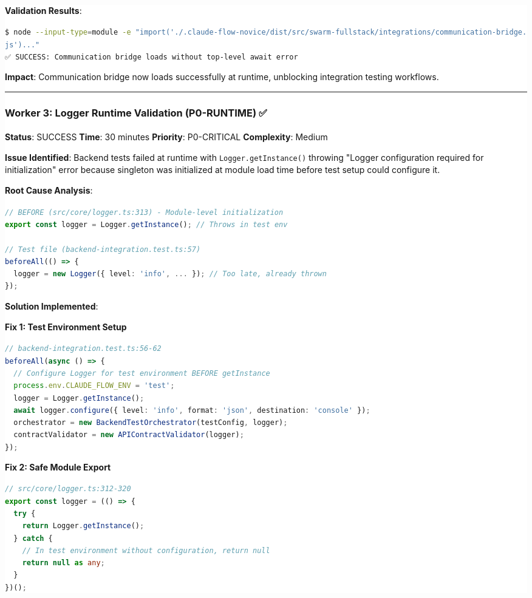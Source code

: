 **Validation Results**:
```bash
$ node --input-type=module -e "import('./.claude-flow-novice/dist/src/swarm-fullstack/integrations/communication-bridge.js')..."
✅ SUCCESS: Communication bridge loads without top-level await error
```

**Impact**: Communication bridge now loads successfully at runtime, unblocking integration testing workflows.

---

### Worker 3: Logger Runtime Validation (P0-RUNTIME) ✅

**Status**: SUCCESS
**Time**: 30 minutes
**Priority**: P0-CRITICAL
**Complexity**: Medium

**Issue Identified**:
Backend tests failed at runtime with `Logger.getInstance()` throwing "Logger configuration required for initialization" error because singleton was initialized at module load time before test setup could configure it.

**Root Cause Analysis**:
```typescript
// BEFORE (src/core/logger.ts:313) - Module-level initialization
export const logger = Logger.getInstance(); // Throws in test env

// Test file (backend-integration.test.ts:57)
beforeAll(() => {
  logger = new Logger({ level: 'info', ... }); // Too late, already thrown
});
```

**Solution Implemented**:

**Fix 1: Test Environment Setup**
```typescript
// backend-integration.test.ts:56-62
beforeAll(async () => {
  // Configure Logger for test environment BEFORE getInstance
  process.env.CLAUDE_FLOW_ENV = 'test';
  logger = Logger.getInstance();
  await logger.configure({ level: 'info', format: 'json', destination: 'console' });
  orchestrator = new BackendTestOrchestrator(testConfig, logger);
  contractValidator = new APIContractValidator(logger);
});
```

**Fix 2: Safe Module Export**
```typescript
// src/core/logger.ts:312-320
export const logger = (() => {
  try {
    return Logger.getInstance();
  } catch {
    // In test environment without configuration, return null
    return null as any;
  }
})();
```
